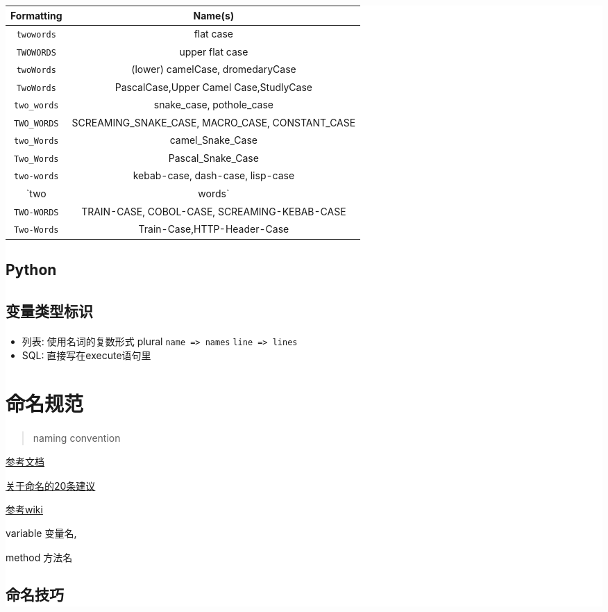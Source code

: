 

| Formatting  |                     Name(s)                     |
| :---------: | :---------------------------------------------: |
| `twowords`  |                    flat case                    |
| `TWOWORDS`  |                 upper flat case                 |
| `twoWords`  |        (lower) camelCase, dromedaryCase         |
| `TwoWords`  |     PascalCase,Upper Camel Case,StudlyCase      |
| `two_words` |            snake_case, pothole_case             |
| `TWO_WORDS` | SCREAMING_SNAKE_CASE, MACRO_CASE, CONSTANT_CASE |
| `two_Words` |                camel_Snake_Case                 |
| `Two_Words` |                Pascal_Snake_Case                |
| `two-words` |        kebab-case, dash-case, lisp-case         |
| `two|words` |                   doner\|case                   |
| `TWO-WORDS` |  TRAIN-CASE, COBOL-CASE, SCREAMING-KEBAB-CASE   |
| `Two-Words` |           Train-Case,HTTP-Header-Case           |

## Python



## 变量类型标识

- 列表: 使用名词的复数形式 plural `name => names` `line => lines`
- SQL: 直接写在execute语句里



# **命名规范**

> naming convention

[参考文档](https://developer.apple.com/library/archive/documentation/Cocoa/Conceptual/CodingGuidelines/Articles/FrameworkImpl.html#//apple_ref/doc/uid/20001286-BAJIBFHD)

[关于命名的20条建议](http://bensmith.io/20-tips-for-better-naming)



[参考wiki](https://en.wikipedia.org/wiki/Naming_convention_(programming))

variable 变量名, 

method 方法名

## 命名技巧
